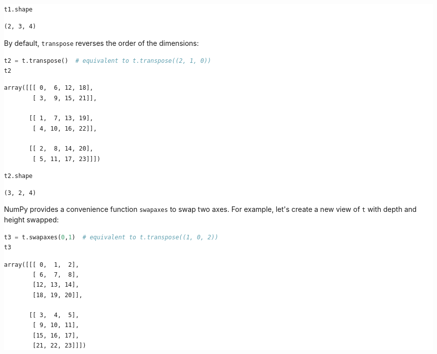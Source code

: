 
```python
t1.shape
```




    (2, 3, 4)



By default, `transpose` reverses the order of the dimensions:


```python
t2 = t.transpose()  # equivalent to t.transpose((2, 1, 0))
t2
```




    array([[[ 0,  6, 12, 18],
            [ 3,  9, 15, 21]],
    
           [[ 1,  7, 13, 19],
            [ 4, 10, 16, 22]],
    
           [[ 2,  8, 14, 20],
            [ 5, 11, 17, 23]]])




```python
t2.shape
```




    (3, 2, 4)



NumPy provides a convenience function `swapaxes` to swap two axes. For example, let's create a new view of `t` with depth and height swapped:


```python
t3 = t.swapaxes(0,1)  # equivalent to t.transpose((1, 0, 2))
t3
```




    array([[[ 0,  1,  2],
            [ 6,  7,  8],
            [12, 13, 14],
            [18, 19, 20]],
    
           [[ 3,  4,  5],
            [ 9, 10, 11],
            [15, 16, 17],
            [21, 22, 23]]])
